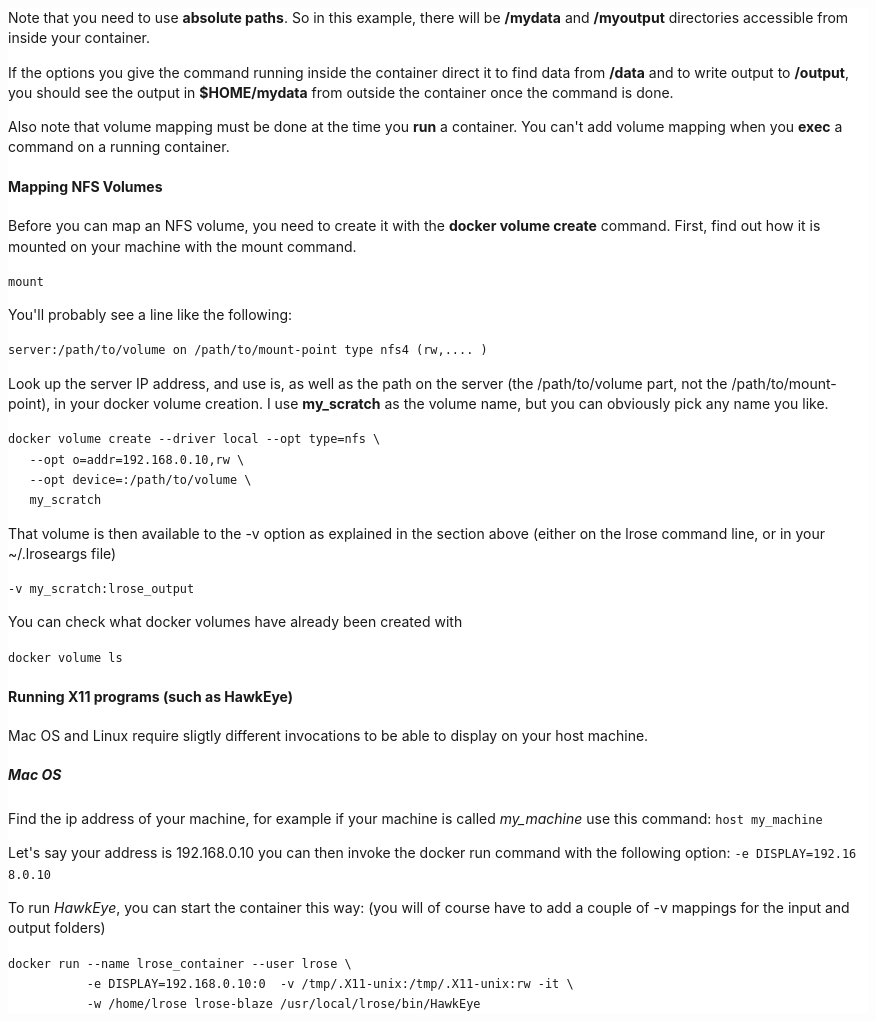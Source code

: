 Note that you need to use **absolute paths**. So in this example, there will be **/mydata** and **/myoutput** directories accessible from inside your container. 

If the options you give the command running inside the container direct it to find data from **/data** and to write output to **/output**, you should see the output in **$HOME/mydata** from outside the container once the command is done.

Also note that volume mapping must be done at the time you **run** a container. You can't add volume mapping when you **exec** a command on a running container.

#### Mapping NFS Volumes

Before you can map an NFS volume, you need to create it with the **docker volume create** command.
First, find out how it is mounted on your machine with the mount command.

`mount`

You'll probably see a line like the following:

`server:/path/to/volume on /path/to/mount-point type nfs4 (rw,.... )`

Look up the server IP address, and use is, as well as the path on the server (the /path/to/volume part, not the /path/to/mount-point), in your docker volume creation. I use **my_scratch** as the volume name, but you can obviously pick any name you like.

```
docker volume create --driver local --opt type=nfs \
   --opt o=addr=192.168.0.10,rw \
   --opt device=:/path/to/volume \
   my_scratch
```

That volume is then available to the -v option as explained in the section above (either on the lrose command line, or in your ~/.lroseargs file)

`-v my_scratch:lrose_output`

You can check what docker volumes have already been created with

`docker volume ls`

#### Running X11 programs (such as HawkEye)

Mac OS and Linux require sligtly different invocations to be able to display on your host machine.

##### Mac OS

Find the ip address of your machine, for example if your machine is called *my_machine* use this command: `host my_machine`

Let's say your address is 192.168.0.10 you can then invoke the docker run command with the following option: `-e DISPLAY=192.168.0.10`

To run *HawkEye*, you can start the container this way: (you will of course have to add a couple of -v mappings for the input and output folders)

```
docker run --name lrose_container --user lrose \
           -e DISPLAY=192.168.0.10:0  -v /tmp/.X11-unix:/tmp/.X11-unix:rw -it \
           -w /home/lrose lrose-blaze /usr/local/lrose/bin/HawkEye
```
